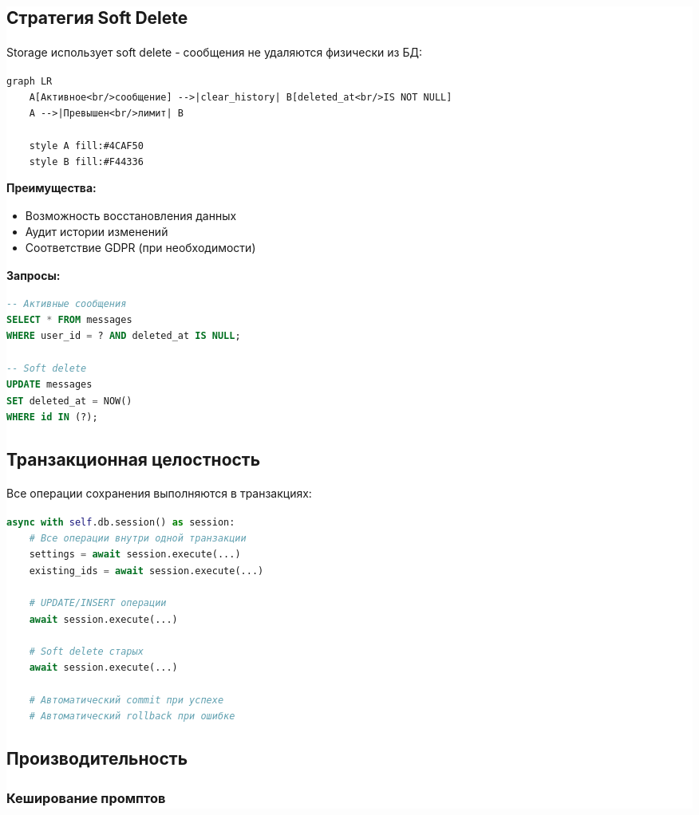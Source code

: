 ## Стратегия Soft Delete

Storage использует soft delete - сообщения не удаляются физически из БД:

```mermaid
graph LR
    A[Активное<br/>сообщение] -->|clear_history| B[deleted_at<br/>IS NOT NULL]
    A -->|Превышен<br/>лимит| B
    
    style A fill:#4CAF50
    style B fill:#F44336
```

**Преимущества:**
- Возможность восстановления данных
- Аудит истории изменений
- Соответствие GDPR (при необходимости)

**Запросы:**
```sql
-- Активные сообщения
SELECT * FROM messages 
WHERE user_id = ? AND deleted_at IS NULL;

-- Soft delete
UPDATE messages 
SET deleted_at = NOW() 
WHERE id IN (?);
```

## Транзакционная целостность

Все операции сохранения выполняются в транзакциях:

```python
async with self.db.session() as session:
    # Все операции внутри одной транзакции
    settings = await session.execute(...)
    existing_ids = await session.execute(...)
    
    # UPDATE/INSERT операции
    await session.execute(...)
    
    # Soft delete старых
    await session.execute(...)
    
    # Автоматический commit при успехе
    # Автоматический rollback при ошибке
```

## Производительность

### Кеширование промптов
